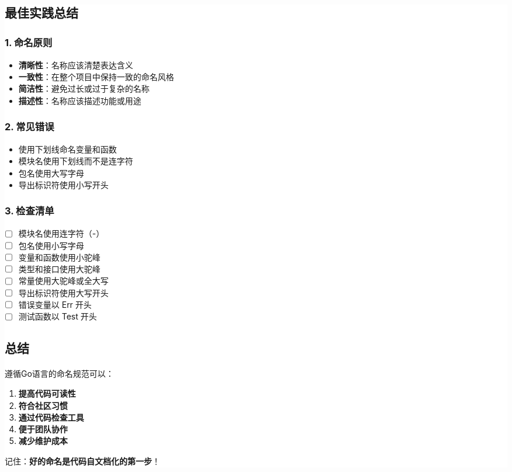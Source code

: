 ## 最佳实践总结

### 1. **命名原则**
- **清晰性**：名称应该清楚表达含义
- **一致性**：在整个项目中保持一致的命名风格
- **简洁性**：避免过长或过于复杂的名称
- **描述性**：名称应该描述功能或用途

### 2. **常见错误**
- 使用下划线命名变量和函数
- 模块名使用下划线而不是连字符
- 包名使用大写字母
- 导出标识符使用小写开头

### 3. **检查清单**
- [ ] 模块名使用连字符（-）
- [ ] 包名使用小写字母
- [ ] 变量和函数使用小驼峰
- [ ] 类型和接口使用大驼峰
- [ ] 常量使用大驼峰或全大写
- [ ] 导出标识符使用大写开头
- [ ] 错误变量以 Err 开头
- [ ] 测试函数以 Test 开头

## 总结

遵循Go语言的命名规范可以：
1. **提高代码可读性**
2. **符合社区习惯**
3. **通过代码检查工具**
4. **便于团队协作**
5. **减少维护成本**

记住：**好的命名是代码自文档化的第一步**！